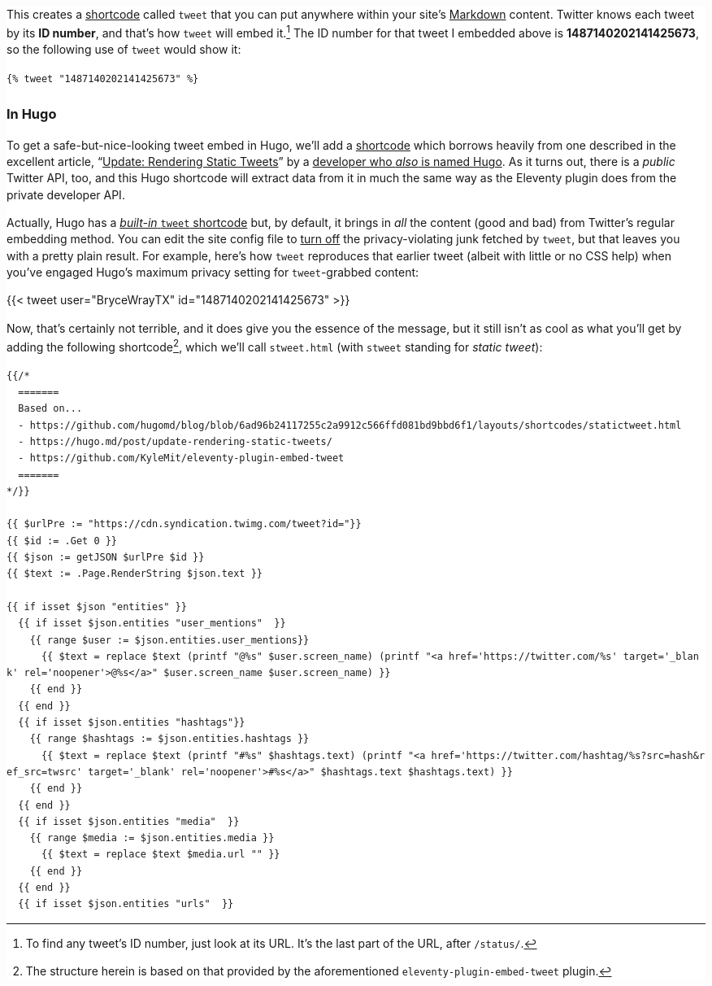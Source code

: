 This creates a [shortcode](https://11ty.dev/docs/shortcodes/) called `tweet` that you can put anywhere within your site’s [Markdown](https://daringfireball.net/projects/markdown/) content. Twitter knows each tweet by its **ID number**, and that’s how `tweet` will embed it.[^4] The ID number for that tweet I embedded above is **1487140202141425673**, so the following use of `tweet` would show it:

```twig
{% tweet "1487140202141425673" %}
```

### In Hugo

To get a safe-but-nice-looking tweet embed in Hugo, we’ll add a [shortcode](https://gohugo.io/content-management/shortcodes/) which borrows heavily from one described in the excellent article, “[Update: Rendering Static Tweets](https://hugo.md/post/update-rendering-static-tweets/)” by a [developer who *also* is named Hugo](https://twitter.com/hugojmd). As it turns out, there is a *public* Twitter API, too, and this Hugo shortcode will extract data from it in much the same way as the Eleventy plugin does from the private developer API.

Actually, Hugo has a [*built-in* `tweet` shortcode](https://gohugo.io/content-management/shortcodes/#tweet) but, by default, it brings in *all* the content (good and bad) from Twitter’s regular embedding method. You can edit the site config file to [turn off](https://gohugo.io/about/hugo-and-gdpr/#twitter) the privacy-violating junk fetched by `tweet`, but that leaves you with a pretty plain result. For example, here’s how `tweet` reproduces that earlier tweet (albeit with little or no CSS help) when you’ve engaged Hugo’s maximum privacy setting for `tweet`-grabbed content:

{{< tweet user="BryceWrayTX" id="1487140202141425673" >}}

Now, that’s certainly not terrible, and it does give you the essence of the message, but it still isn’t as cool as what you’ll get by adding the following shortcode[^5], which we’ll call `stweet.html` (with `stweet` standing for *static tweet*):

```go-html-template
{{/*
  =======
  Based on...
  - https://github.com/hugomd/blog/blob/6ad96b24117255c2a9912c566ffd081bd9bbd6f1/layouts/shortcodes/statictweet.html
  - https://hugo.md/post/update-rendering-static-tweets/
  - https://github.com/KyleMit/eleventy-plugin-embed-tweet
  =======
*/}}

{{ $urlPre := "https://cdn.syndication.twimg.com/tweet?id="}}
{{ $id := .Get 0 }}
{{ $json := getJSON $urlPre $id }}
{{ $text := .Page.RenderString $json.text }}

{{ if isset $json "entities" }}
  {{ if isset $json.entities "user_mentions"  }}
    {{ range $user := $json.entities.user_mentions}}
      {{ $text = replace $text (printf "@%s" $user.screen_name) (printf "<a href='https://twitter.com/%s' target='_blank' rel='noopener'>@%s</a>" $user.screen_name $user.screen_name) }}
    {{ end }}
  {{ end }}
  {{ if isset $json.entities "hashtags"}}
    {{ range $hashtags := $json.entities.hashtags }}
      {{ $text = replace $text (printf "#%s" $hashtags.text) (printf "<a href='https://twitter.com/hashtag/%s?src=hash&ref_src=twsrc' target='_blank' rel='noopener'>#%s</a>" $hashtags.text $hashtags.text) }}
    {{ end }}
  {{ end }}
  {{ if isset $json.entities "media"  }}
    {{ range $media := $json.entities.media }}
      {{ $text = replace $text $media.url "" }}
    {{ end }}
  {{ end }}
  {{ if isset $json.entities "urls"  }}
```

[^1]:	As noted in that article, I borrowed heavily on [Sia Karamalegos](https://sia.codes/)’s article, “[Faster YouTube embeds in Eleventy](https://sia.codes/posts/lite-youtube-embed-eleventy/),” which explained how to use the [lite-youtube-embed](https://github.com/paulirish/lite-youtube-embed) package for better YouTube embeds.
[^2]:	For all I know, *everybody* who entered got something. I can assure you there was nothing special about my code entry. But, hey, all I wanted was some Cloudflare swag, and the amount I received was a pleasant surprise.
[^3]:	In the interest of full disclosure, I’ll note that any Twitter-based image—including the avatar—that’s included with a static tweet does include a Twitter cookie, but **no** trackers, according to the StartPage Privacy Protection extension I run on both the Chrome and Firefox browsers. Whether that’s suitable is up to you. If it’s not, but you’d still like to use one of the shortcodes explained in this post, you could hide each image by using `display:none` in your CSS. This would keep the browser from downloading either the image or its cookie.
[^4]:	To find any tweet’s ID number, just look at its URL. It’s the last part of the URL, after `/status/`.
[^5]:	The structure herein is based on that provided by the aforementioned `eleventy-plugin-embed-tweet` plugin.
[^6]:	Nothing in the plugin’s repository (including its “Issues” section) references the v.2 API, so I don’t know whether Mitofsky plans to update the plugin for migration to support of v.2.
[^7]:	For just one example, there’s the ironically named “[Getting Twitter Follower Count without Using API](https://kaspars.net/blog/twitter-follower-count-without-api)” from 2014.
[^8]:	But what about Hugo’s built-in `tweet` shortcode, you ask? Well, a look at its [code in the Hugo GitHub repository](https://github.com/gohugoio/hugo/tree/master/tpl/tplimpl/embedded/templates/shortcodes) indicates it uses the [regular Twitter embedding method](https://help.twitter.com/en/using-twitter/how-to-embed-a-tweet), so its shelf life should be a very long one. Beyond that, the Hugo maintainers know it’s widely used and will keep it updated accordingly; besides, if Twitter changed *that* method, the worldwide sound of breaking websites would shatter all our eardrums.
[^9]:	I am researching how to use Twitter API v.2, rather than the public API, with `stweet`, but I wouldn’t suggest you hold your breath. The Hugo documentation for handling build-level “secret” environment variables is, um, lacking—as am I. **Update, 2022-02-11**: I now have a v.2-based shortcode ready; please see the [follow-up article](/posts/2022/02/static-tweets-eleventy-hugo-part-2/). **Further update, 2022-04-12**: I will keep that article online for the sake of [transparency](/posts/2019/10/otoh/), but things I learned later while examining the [Astro](https://astro.build) team's [`astro-embed` package](https://github.com/astro-community/astro-embed)---chiefly, that the v.2 API [doesn't currently support viewing animations within embedded tweets](https://developer.twitter.com/en/docs/twitter-api/data-dictionary/object-model/media)---led me to believe it would be better to stick with the public syndication API, instead. We will simply have to hope Twitter doesn't hose it.
[^10]:	It probably helps that both methods covered in this post link the static embeds back to their originals on Twitter, where one gets the full nine yards’ worth of JavaScript as Twitter prefers. Otherwise, yeah, Team Twitter might have a problem with this. Also: I would add in Twitter’s defense that its eventual retirement of old APIs won’t be an effort to make anybody’s life more difficult; rather, it’ll be a legitimate attempt to improve the quality of Twitter-accessing code. I can absolutely get behind that.